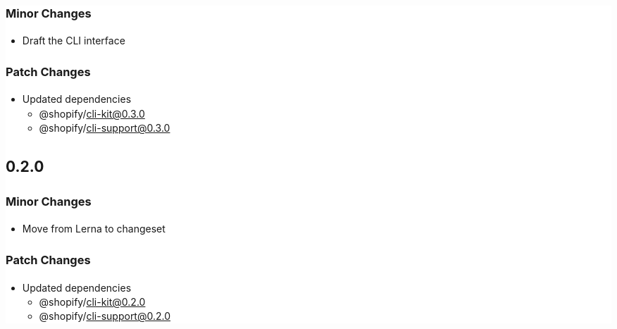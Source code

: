 ### Minor Changes

- Draft the CLI interface

### Patch Changes

- Updated dependencies
  - @shopify/cli-kit@0.3.0
  - @shopify/cli-support@0.3.0

## 0.2.0

### Minor Changes

- Move from Lerna to changeset

### Patch Changes

- Updated dependencies
  - @shopify/cli-kit@0.2.0
  - @shopify/cli-support@0.2.0
